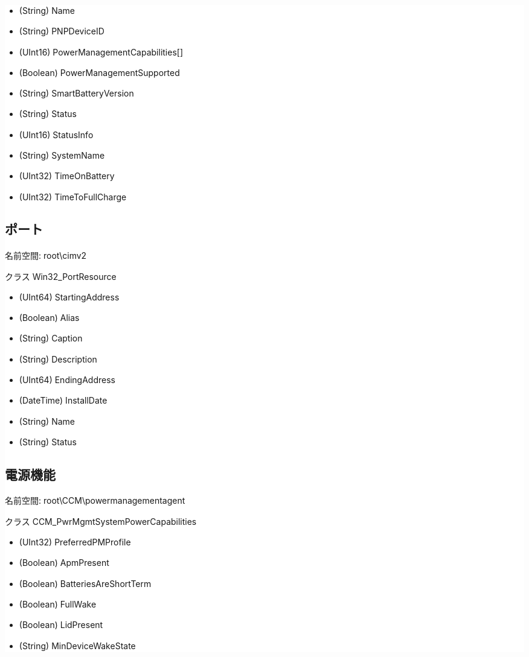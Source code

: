 - (String) Name

- (String) PNPDeviceID

- (UInt16) PowerManagementCapabilities[]

- (Boolean) PowerManagementSupported

- (String) SmartBatteryVersion

- (String) Status

- (UInt16) StatusInfo

- (String) SystemName

- (UInt32) TimeOnBattery

- (UInt32) TimeToFullCharge



## <a name="ports"></a>ポート

名前空間: root\cimv2

クラス Win32_PortResource

- (UInt64) StartingAddress

- (Boolean) Alias

- (String) Caption

- (String) Description

- (UInt64) EndingAddress

- (DateTime) InstallDate

- (String) Name

- (String) Status



## <a name="power-capabilities"></a>電源機能

名前空間: root\CCM\powermanagementagent

クラス CCM_PwrMgmtSystemPowerCapabilities


- (UInt32) PreferredPMProfile

- (Boolean) ApmPresent

- (Boolean) BatteriesAreShortTerm

- (Boolean) FullWake

- (Boolean) LidPresent

- (String) MinDeviceWakeState

